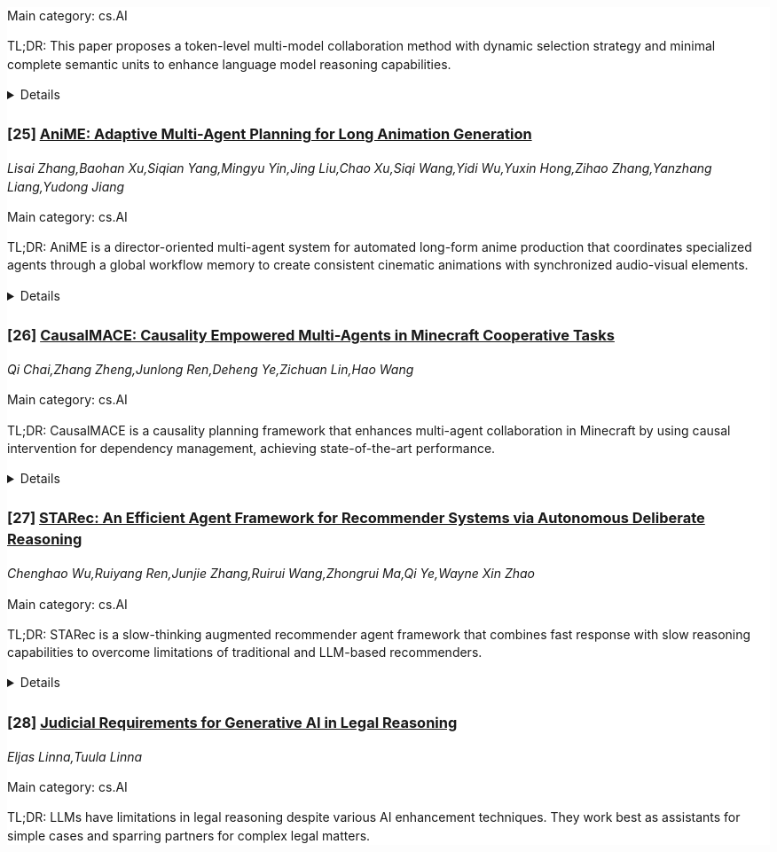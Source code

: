 Main category: cs.AI

TL;DR: This paper proposes a token-level multi-model collaboration method with dynamic selection strategy and minimal complete semantic units to enhance language model reasoning capabilities.


<details><summary>Details</summary></details>


### [25] [AniME: Adaptive Multi-Agent Planning for Long Animation Generation](https://arxiv.org/abs/2508.18781)
*Lisai Zhang,Baohan Xu,Siqian Yang,Mingyu Yin,Jing Liu,Chao Xu,Siqi Wang,Yidi Wu,Yuxin Hong,Zihao Zhang,Yanzhang Liang,Yudong Jiang*

Main category: cs.AI

TL;DR: AniME is a director-oriented multi-agent system for automated long-form anime production that coordinates specialized agents through a global workflow memory to create consistent cinematic animations with synchronized audio-visual elements.


<details><summary>Details</summary></details>


### [26] [CausalMACE: Causality Empowered Multi-Agents in Minecraft Cooperative Tasks](https://arxiv.org/abs/2508.18797)
*Qi Chai,Zhang Zheng,Junlong Ren,Deheng Ye,Zichuan Lin,Hao Wang*

Main category: cs.AI

TL;DR: CausalMACE is a causality planning framework that enhances multi-agent collaboration in Minecraft by using causal intervention for dependency management, achieving state-of-the-art performance.


<details><summary>Details</summary></details>


### [27] [STARec: An Efficient Agent Framework for Recommender Systems via Autonomous Deliberate Reasoning](https://arxiv.org/abs/2508.18812)
*Chenghao Wu,Ruiyang Ren,Junjie Zhang,Ruirui Wang,Zhongrui Ma,Qi Ye,Wayne Xin Zhao*

Main category: cs.AI

TL;DR: STARec is a slow-thinking augmented recommender agent framework that combines fast response with slow reasoning capabilities to overcome limitations of traditional and LLM-based recommenders.


<details><summary>Details</summary></details>


### [28] [Judicial Requirements for Generative AI in Legal Reasoning](https://arxiv.org/abs/2508.18880)
*Eljas Linna,Tuula Linna*

Main category: cs.AI

TL;DR: LLMs have limitations in legal reasoning despite various AI enhancement techniques. They work best as assistants for simple cases and sparring partners for complex legal matters.
